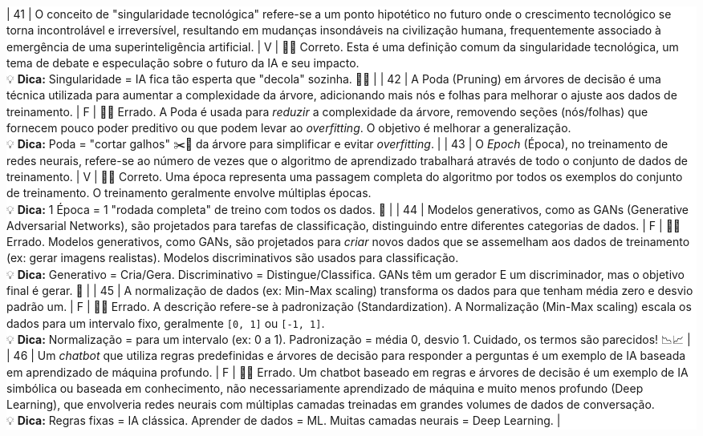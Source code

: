 | 41  | O conceito de "singularidade tecnológica" refere-se a um ponto hipotético no futuro onde o crescimento tecnológico se torna incontrolável e irreversível, resultando em mudanças insondáveis na civilização humana, frequentemente associado à emergência de uma superinteligência artificial.                                                                  | V        | 🧑‍🏫 Correto. Esta é uma definição comum da singularidade tecnológica, um tema de debate e especulação sobre o futuro da IA e seu impacto. <br>💡 **Dica:** Singularidade = IA fica tão esperta que "decola" sozinha. 🚀🤯                                                                                                                                                                                                                                                                                                                                                                |
| 42  | A Poda (Pruning) em árvores de decisão é uma técnica utilizada para aumentar a complexidade da árvore, adicionando mais nós e folhas para melhorar o ajuste aos dados de treinamento.                                                                                                                                                                           | F        | 🧑‍🏫 Errado. A Poda é usada para *reduzir* a complexidade da árvore, removendo seções (nós/folhas) que fornecem pouco poder preditivo ou que podem levar ao *overfitting*. O objetivo é melhorar a generalização. <br>💡 **Dica:** Poda = "cortar galhos" ✂️🌳 da árvore para simplificar e evitar *overfitting*.                                                                                                                                                                                                                                                                         |
| 43  | O *Epoch* (Época), no treinamento de redes neurais, refere-se ao número de vezes que o algoritmo de aprendizado trabalhará através de todo o conjunto de dados de treinamento.                                                                                                                                                                                  | V        | 🧑‍🏫 Correto. Uma época representa uma passagem completa do algoritmo por todos os exemplos do conjunto de treinamento. O treinamento geralmente envolve múltiplas épocas. <br>💡 **Dica:** 1 Época = 1 "rodada completa" de treino com todos os dados. 🔄                                                                                                                                                                                                                                                                                                                                |
| 44  | Modelos generativos, como as GANs (Generative Adversarial Networks), são projetados para tarefas de classificação, distinguindo entre diferentes categorias de dados.                                                                                                                                                                                           | F        | 🧑‍🏫 Errado. Modelos generativos, como GANs, são projetados para *criar* novos dados que se assemelham aos dados de treinamento (ex: gerar imagens realistas). Modelos discriminativos são usados para classificação. <br>💡 **Dica:** Generativo = Cria/Gera. Discriminativo = Distingue/Classifica. GANs têm um gerador E um discriminador, mas o objetivo final é gerar. 🎨                                                                                                                                                                                                            |
| 45  | A normalização de dados (ex: Min-Max scaling) transforma os dados para que tenham média zero e desvio padrão um.                                                                                                                                                                                                                                                | F        | 🧑‍🏫 Errado. A descrição refere-se à padronização (Standardization). A Normalização (Min-Max scaling) escala os dados para um intervalo fixo, geralmente `[0, 1]` ou `[-1, 1]`. <br>💡 **Dica:** Normalização = para um intervalo (ex: 0 a 1). Padronização = média 0, desvio 1. Cuidado, os termos são parecidos! 📉📈                                                                                                                                                                                                                                                                   |
| 46  | Um *chatbot* que utiliza regras predefinidas e árvores de decisão para responder a perguntas é um exemplo de IA baseada em aprendizado de máquina profundo.                                                                                                                                                                                                     | F        | 🧑‍🏫 Errado. Um chatbot baseado em regras e árvores de decisão é um exemplo de IA simbólica ou baseada em conhecimento, não necessariamente aprendizado de máquina e muito menos profundo (Deep Learning), que envolveria redes neurais com múltiplas camadas treinadas em grandes volumes de dados de conversação. <br>💡 **Dica:** Regras fixas = IA clássica. Aprender de dados = ML. Muitas camadas neurais = Deep Learning.                                                                                                                                                          |